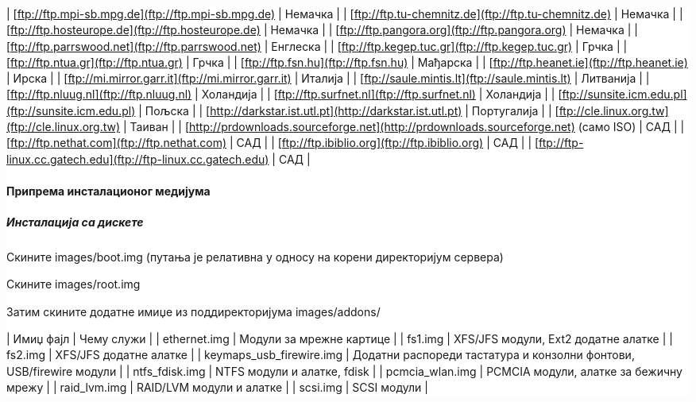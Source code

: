 | [ftp://ftp.mpi-sb.mpg.de](ftp://ftp.mpi-sb.mpg.de) | Немачка |
| [ftp://ftp.tu-chemnitz.de](ftp://ftp.tu-chemnitz.de) | Немачка |
| [ftp://ftp.hosteurope.de](ftp://ftp.hosteurope.de) | Немачка |
| [ftp://ftp.pangora.org](ftp://ftp.pangora.org) | Немачка |
| [ftp://ftp.parrswood.net](ftp://ftp.parrswood.net) | Енглеска |
| [ftp://ftp.kegep.tuc.gr](ftp://ftp.kegep.tuc.gr) | Грчка |
| [ftp://ftp.ntua.gr](ftp://ftp.ntua.gr) | Грчка |
| [ftp://ftp.fsn.hu](ftp://ftp.fsn.hu) | Мађарска |
| [ftp://ftp.heanet.ie](ftp://ftp.heanet.ie) | Ирска |
| [ftp://mi.mirror.garr.it](ftp://mi.mirror.garr.it) | Италија |
| [ftp://saule.mintis.lt](ftp://saule.mintis.lt) | Литванија |
| [ftp://ftp.nluug.nl](ftp://ftp.nluug.nl) | Холандија |
| [ftp://ftp.surfnet.nl](ftp://ftp.surfnet.nl) | Холандија |
| [ftp://sunsite.icm.edu.pl](ftp://sunsite.icm.edu.pl) | Пољска |
| [http://darkstar.ist.utl.pt](http://darkstar.ist.utl.pt) | Португалија |
| [ftp://cle.linux.org.tw](ftp://cle.linux.org.tw) | Таиван |
| [http://prdownloads.sourceforge.net](http://prdownloads.sourceforge.net) (само ISO) | САД |
| [ftp://ftp.nethat.com](ftp://ftp.nethat.com) | САД |
| [ftp://ftp.ibiblio.org](ftp://ftp.ibiblio.org) | САД |
| [ftp://ftp-linux.cc.gatech.edu](ftp://ftp-linux.cc.gatech.edu) | САД |

#### Припрема инсталационог медијума

##### Инсталација са дискете

Скините images/boot.img (путања је релативна у односу на корени директоријум сервера)

Скините images/root.img

Затим скините додатне имиџе из поддиректоријума images/addons/

<caption></caption>
| Имиџ фајл | Чему служи |
| ethernet.img | Модули за мрежне картице |
| fs1.img | XFS/JFS модули, Ext2 додатне алатке |
| fs2.img | XFS/JFS додатне алатке |
| keymaps_usb_firewire.img | Додатни распореди тастатура и конзолни фонтови, USB/firewire модули |
| ntfs_fdisk.img | NTFS модули и алатке, fdisk |
| pcmcia_wlan.img | PCMCIA модули, алатке за бежичну мрежу |
| raid_lvm.img | RAID/LVM модули и алатке |
| scsi.img | SCSI модули |
